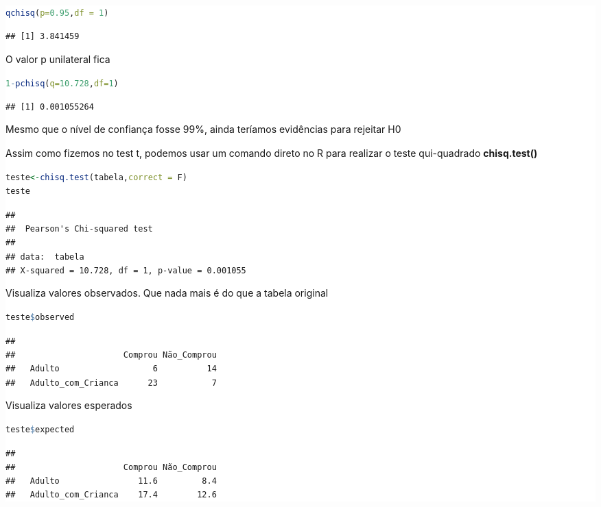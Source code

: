 ``` r
qchisq(p=0.95,df = 1)
```

    ## [1] 3.841459

O valor p unilateral fica

``` r
1-pchisq(q=10.728,df=1)
```

    ## [1] 0.001055264

Mesmo que o nível de confiança fosse 99%, ainda teríamos evidências para
rejeitar H0

Assim como fizemos no test t, podemos usar um comando direto no R para
realizar o teste qui-quadrado **chisq.test()**

``` r
teste<-chisq.test(tabela,correct = F)
teste
```

    ## 
    ##  Pearson's Chi-squared test
    ## 
    ## data:  tabela
    ## X-squared = 10.728, df = 1, p-value = 0.001055

Visualiza valores observados. Que nada mais é do que a tabela original

``` r
teste$observed
```

    ##                     
    ##                      Comprou Não_Comprou
    ##   Adulto                   6          14
    ##   Adulto_com_Crianca      23           7

Visualiza valores esperados

``` r
teste$expected
```

    ##                     
    ##                      Comprou Não_Comprou
    ##   Adulto                11.6         8.4
    ##   Adulto_com_Crianca    17.4        12.6
